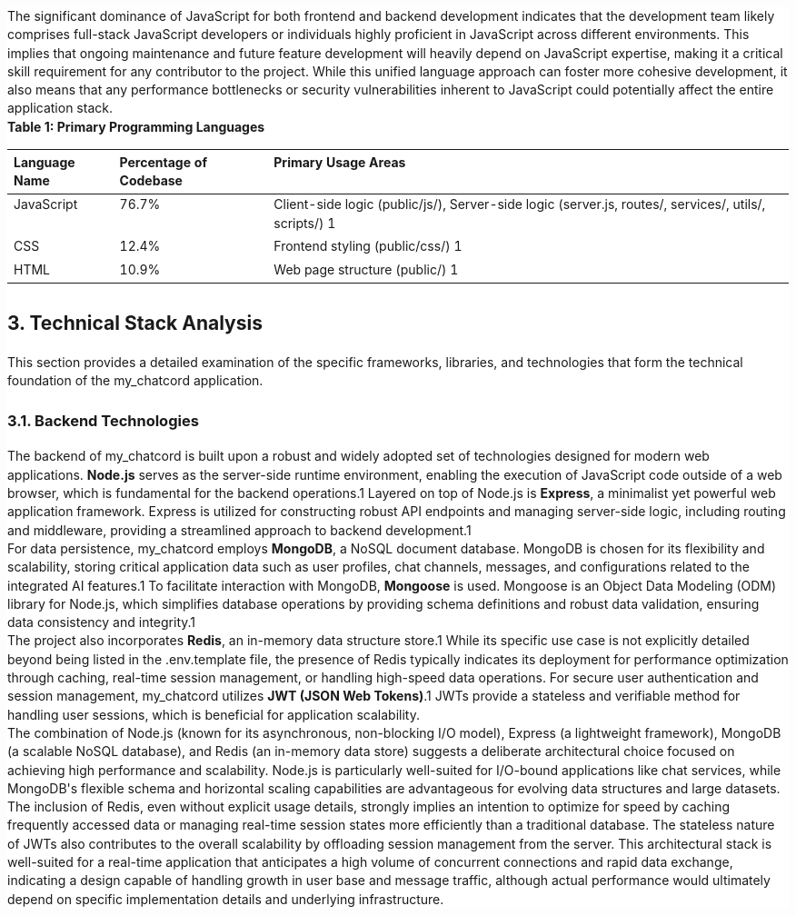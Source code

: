 The significant dominance of JavaScript for both frontend and backend development indicates that the development team likely comprises full-stack JavaScript developers or individuals highly proficient in JavaScript across different environments. This implies that ongoing maintenance and future feature development will heavily depend on JavaScript expertise, making it a critical skill requirement for any contributor to the project. While this unified language approach can foster more cohesive development, it also means that any performance bottlenecks or security vulnerabilities inherent to JavaScript could potentially affect the entire application stack.  
**Table 1: Primary Programming Languages**

| Language Name | Percentage of Codebase | Primary Usage Areas |
| :---- | :---- | :---- |
| JavaScript | 76.7% | Client-side logic (public/js/), Server-side logic (server.js, routes/, services/, utils/, scripts/) 1 |
| CSS | 12.4% | Frontend styling (public/css/) 1 |
| HTML | 10.9% | Web page structure (public/) 1 |

## **3\. Technical Stack Analysis**

This section provides a detailed examination of the specific frameworks, libraries, and technologies that form the technical foundation of the my\_chatcord application.

### **3.1. Backend Technologies**

The backend of my\_chatcord is built upon a robust and widely adopted set of technologies designed for modern web applications. **Node.js** serves as the server-side runtime environment, enabling the execution of JavaScript code outside of a web browser, which is fundamental for the backend operations.1 Layered on top of Node.js is **Express**, a minimalist yet powerful web application framework. Express is utilized for constructing robust API endpoints and managing server-side logic, including routing and middleware, providing a streamlined approach to backend development.1  
For data persistence, my\_chatcord employs **MongoDB**, a NoSQL document database. MongoDB is chosen for its flexibility and scalability, storing critical application data such as user profiles, chat channels, messages, and configurations related to the integrated AI features.1 To facilitate interaction with MongoDB, **Mongoose** is used. Mongoose is an Object Data Modeling (ODM) library for Node.js, which simplifies database operations by providing schema definitions and robust data validation, ensuring data consistency and integrity.1  
The project also incorporates **Redis**, an in-memory data structure store.1 While its specific use case is not explicitly detailed beyond being listed in the .env.template file, the presence of Redis typically indicates its deployment for performance optimization through caching, real-time session management, or handling high-speed data operations. For secure user authentication and session management, my\_chatcord utilizes **JWT (JSON Web Tokens)**.1 JWTs provide a stateless and verifiable method for handling user sessions, which is beneficial for application scalability.  
The combination of Node.js (known for its asynchronous, non-blocking I/O model), Express (a lightweight framework), MongoDB (a scalable NoSQL database), and Redis (an in-memory data store) suggests a deliberate architectural choice focused on achieving high performance and scalability. Node.js is particularly well-suited for I/O-bound applications like chat services, while MongoDB's flexible schema and horizontal scaling capabilities are advantageous for evolving data structures and large datasets. The inclusion of Redis, even without explicit usage details, strongly implies an intention to optimize for speed by caching frequently accessed data or managing real-time session states more efficiently than a traditional database. The stateless nature of JWTs also contributes to the overall scalability by offloading session management from the server. This architectural stack is well-suited for a real-time application that anticipates a high volume of concurrent connections and rapid data exchange, indicating a design capable of handling growth in user base and message traffic, although actual performance would ultimately depend on specific implementation details and underlying infrastructure.
